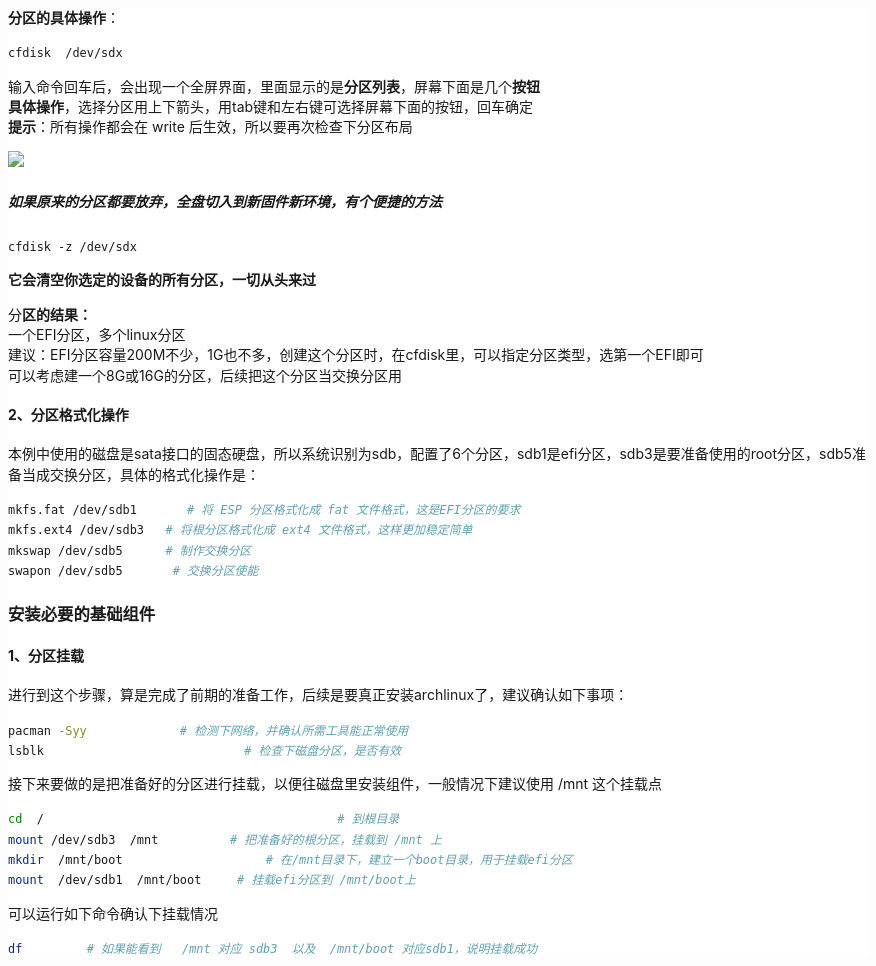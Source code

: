 **分区的具体操作**：

```undefined
cfdisk  /dev/sdx     
```

输入命令回车后，会出现一个全屏界面，里面显示的是**分区列表**，屏幕下面是几个**按钮**  
**具体操作**，选择分区用上下箭头，用tab键和左右键可选择屏幕下面的按钮，回车确定  
**提示**：所有操作都会在 write 后生效，所以要再次检查下分区布局

![](https://bbs.loongarch.org/assets/files/2022-06-18/1655538879-594777-cfdisk.jpg)

##### 如果原来的分区都要放弃，全盘切入到新固件新环境，有个便捷的方法

```undefined
cfdisk -z /dev/sdx
```

**它会清空你选定的设备的所有分区，一切从头来过**

分**区的结果：**  
一个EFI分区，多个linux分区  
建议：EFI分区容量200M不少，1G也不多，创建这个分区时，在cfdisk里，可以指定分区类型，选第一个EFI即可  
可以考虑建一个8G或16G的分区，后续把这个分区当交换分区用

#### 2、分区格式化操作

本例中使用的磁盘是sata接口的固态硬盘，所以系统识别为sdb，配置了6个分区，sdb1是efi分区，sdb3是要准备使用的root分区，sdb5准备当成交换分区，具体的格式化操作是：

```bash
mkfs.fat /dev/sdb1       # 将 ESP 分区格式化成 fat 文件格式，这是EFI分区的要求
mkfs.ext4 /dev/sdb3   # 将根分区格式化成 ext4 文件格式，这样更加稳定简单
mkswap /dev/sdb5      # 制作交换分区
swapon /dev/sdb5       # 交换分区使能
```

### 安装必要的基础组件

#### 1、分区挂载

进行到这个步骤，算是完成了前期的准备工作，后续是要真正安装archlinux了，建议确认如下事项：

```bash
pacman -Syy             # 检测下网络，并确认所需工具能正常使用
lsblk                            # 检查下磁盘分区，是否有效
```

接下来要做的是把准备好的分区进行挂载，以便往磁盘里安装组件，一般情况下建议使用 /mnt 这个挂载点

```bash
cd  /                                         # 到根目录
mount /dev/sdb3  /mnt          # 把准备好的根分区，挂载到 /mnt 上  
mkdir  /mnt/boot                    # 在/mnt目录下，建立一个boot目录，用于挂载efi分区
mount  /dev/sdb1  /mnt/boot     # 挂载efi分区到 /mnt/boot上
```

可以运行如下命令确认下挂载情况

```bash
df         # 如果能看到   /mnt 对应 sdb3  以及  /mnt/boot 对应sdb1，说明挂载成功
```
